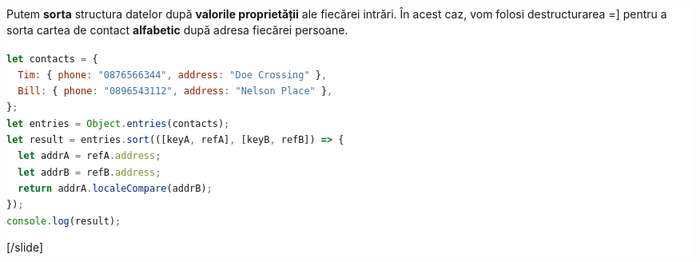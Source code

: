 Putem **sorta** structura datelor după **valorile proprietății** ale fiecărei intrări. În acest caz, vom folosi destructurarea =] pentru a sorta cartea de contact **alfabetic** după adresa fiecărei persoane.

```js live
let contacts = {
  Tim: { phone: "0876566344", address: "Doe Crossing" },
  Bill: { phone: "0896543112", address: "Nelson Place" },
};
let entries = Object.entries(contacts);
let result = entries.sort(([keyA, refA], [keyB, refB]) => {
  let addrA = refA.address;
  let addrB = refB.address;
  return addrA.localeCompare(addrB);
});
console.log(result);
```

[/slide]
